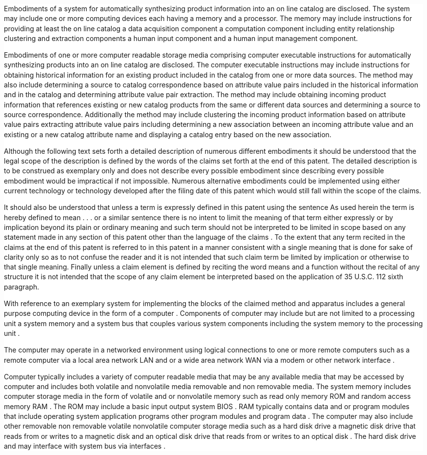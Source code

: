Embodiments of a system for automatically synthesizing product information into an on line catalog are disclosed. The system may include one or more computing devices each having a memory and a processor. The memory may include instructions for providing at least the on line catalog a data acquisition component a computation component including entity relationship clustering and extraction components a human input component and a human input management component.

Embodiments of one or more computer readable storage media comprising computer executable instructions for automatically synthesizing products into an on line catalog are disclosed. The computer executable instructions may include instructions for obtaining historical information for an existing product included in the catalog from one or more data sources. The method may also include determining a source to catalog correspondence based on attribute value pairs included in the historical information and in the catalog and determining attribute value pair extraction. The method may include obtaining incoming product information that references existing or new catalog products from the same or different data sources and determining a source to source correspondence. Additionally the method may include clustering the incoming product information based on attribute value pairs extracting attribute value pairs including determining a new association between an incoming attribute value and an existing or a new catalog attribute name and displaying a catalog entry based on the new association.

Although the following text sets forth a detailed description of numerous different embodiments it should be understood that the legal scope of the description is defined by the words of the claims set forth at the end of this patent. The detailed description is to be construed as exemplary only and does not describe every possible embodiment since describing every possible embodiment would be impractical if not impossible. Numerous alternative embodiments could be implemented using either current technology or technology developed after the filing date of this patent which would still fall within the scope of the claims.

It should also be understood that unless a term is expressly defined in this patent using the sentence As used herein the term is hereby defined to mean . . . or a similar sentence there is no intent to limit the meaning of that term either expressly or by implication beyond its plain or ordinary meaning and such term should not be interpreted to be limited in scope based on any statement made in any section of this patent other than the language of the claims . To the extent that any term recited in the claims at the end of this patent is referred to in this patent in a manner consistent with a single meaning that is done for sake of clarity only so as to not confuse the reader and it is not intended that such claim term be limited by implication or otherwise to that single meaning. Finally unless a claim element is defined by reciting the word means and a function without the recital of any structure it is not intended that the scope of any claim element be interpreted based on the application of 35 U.S.C. 112 sixth paragraph.

With reference to an exemplary system for implementing the blocks of the claimed method and apparatus includes a general purpose computing device in the form of a computer . Components of computer may include but are not limited to a processing unit a system memory and a system bus that couples various system components including the system memory to the processing unit .

The computer may operate in a networked environment using logical connections to one or more remote computers such as a remote computer via a local area network LAN and or a wide area network WAN via a modem or other network interface .

Computer typically includes a variety of computer readable media that may be any available media that may be accessed by computer and includes both volatile and nonvolatile media removable and non removable media. The system memory includes computer storage media in the form of volatile and or nonvolatile memory such as read only memory ROM and random access memory RAM . The ROM may include a basic input output system BIOS . RAM typically contains data and or program modules that include operating system application programs other program modules and program data . The computer may also include other removable non removable volatile nonvolatile computer storage media such as a hard disk drive a magnetic disk drive that reads from or writes to a magnetic disk and an optical disk drive that reads from or writes to an optical disk . The hard disk drive and may interface with system bus via interfaces .
